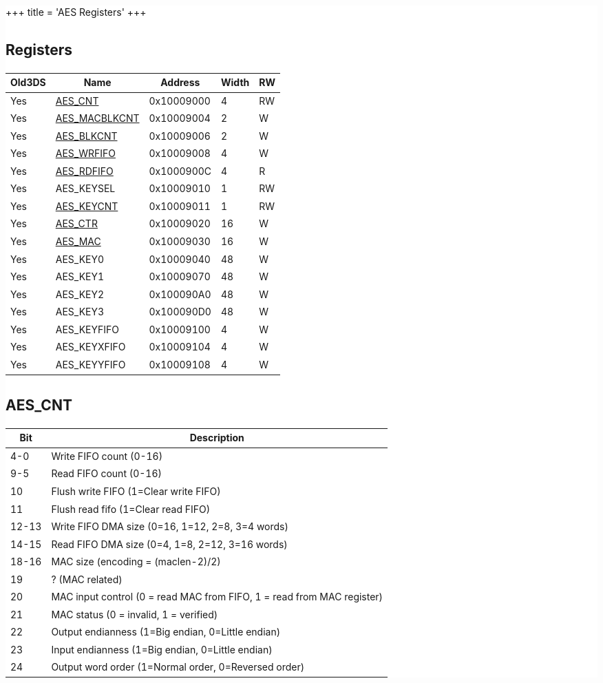 +++
title = 'AES Registers'
+++

## Registers

| Old3DS | Name                                            | Address    | Width | RW  |
|--------|-------------------------------------------------|------------|-------|-----|
| Yes    | [AES_CNT](#aes_cnt "wikilink")                  | 0x10009000 | 4     | RW  |
| Yes    | [AES_MACBLKCNT](#aes_macextrablkcnt "wikilink") | 0x10009004 | 2     | W   |
| Yes    | [AES_BLKCNT](#aes_blkcnt "wikilink")            | 0x10009006 | 2     | W   |
| Yes    | [AES_WRFIFO](#aes_wrfifo/aes_rdfifo "wikilink") | 0x10009008 | 4     | W   |
| Yes    | [AES_RDFIFO](#aes_wrfifo/aes_rdfifo "wikilink") | 0x1000900C | 4     | R   |
| Yes    | AES_KEYSEL                                      | 0x10009010 | 1     | RW  |
| Yes    | [AES_KEYCNT](#aes_keycnt "wikilink")            | 0x10009011 | 1     | RW  |
| Yes    | [AES_CTR](#aes_ctr "wikilink")                  | 0x10009020 | 16    | W   |
| Yes    | [AES_MAC](#aes_mac "wikilink")                  | 0x10009030 | 16    | W   |
| Yes    | AES_KEY0                                        | 0x10009040 | 48    | W   |
| Yes    | AES_KEY1                                        | 0x10009070 | 48    | W   |
| Yes    | AES_KEY2                                        | 0x100090A0 | 48    | W   |
| Yes    | AES_KEY3                                        | 0x100090D0 | 48    | W   |
| Yes    | AES_KEYFIFO                                     | 0x10009100 | 4     | W   |
| Yes    | AES_KEYXFIFO                                    | 0x10009104 | 4     | W   |
| Yes    | AES_KEYYFIFO                                    | 0x10009108 | 4     | W   |

## AES_CNT

| Bit   | Description                                                                                                   |
|-------|---------------------------------------------------------------------------------------------------------------|
| 4-0   | Write FIFO count (0-16)                                                                                       |
| 9-5   | Read FIFO count (0-16)                                                                                        |
| 10    | Flush write FIFO (1=Clear write FIFO)                                                                         |
| 11    | Flush read fifo (1=Clear read FIFO)                                                                           |
| 12-13 | Write FIFO DMA size (0=16, 1=12, 2=8, 3=4 words)                                                              |
| 14-15 | Read FIFO DMA size (0=4, 1=8, 2=12, 3=16 words)                                                               |
| 18-16 | MAC size (encoding = (maclen-2)/2)                                                                            |
| 19    | ? (MAC related)                                                                                               |
| 20    | MAC input control (0 = read MAC from FIFO, 1 = read from MAC register)                                        |
| 21    | MAC status (0 = invalid, 1 = verified)                                                                        |
| 22    | Output endianness (1=Big endian, 0=Little endian)                                                             |
| 23    | Input endianness (1=Big endian, 0=Little endian)                                                              |
| 24    | Output word order (1=Normal order, 0=Reversed order)                                                          |